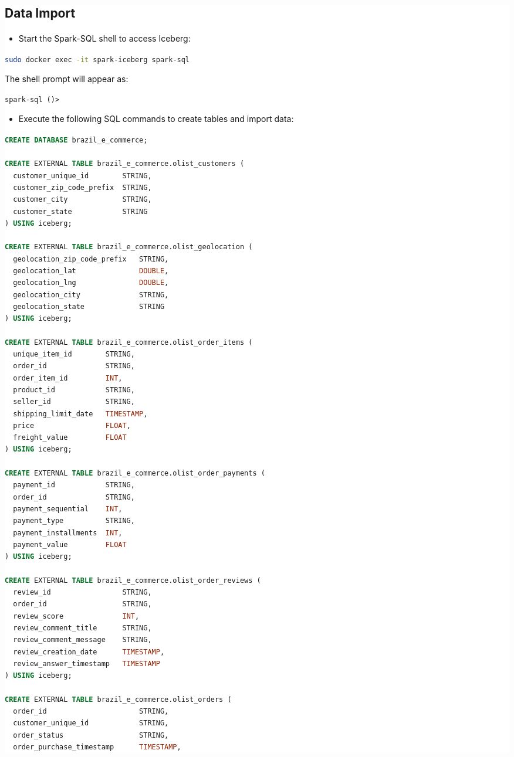 ## Data Import
- Start the Spark-SQL shell to access Iceberg:
```bash
sudo docker exec -it spark-iceberg spark-sql
```
The shell prompt will appear as:
```shell
spark-sql ()>
```

- Execute the following SQL commands to create tables and import data:
```sql
CREATE DATABASE brazil_e_commerce;

CREATE EXTERNAL TABLE brazil_e_commerce.olist_customers (
  customer_unique_id        STRING,
  customer_zip_code_prefix  STRING,
  customer_city             STRING,
  customer_state            STRING
) USING iceberg;

CREATE EXTERNAL TABLE brazil_e_commerce.olist_geolocation (
  geolocation_zip_code_prefix   STRING,
  geolocation_lat               DOUBLE,
  geolocation_lng               DOUBLE,
  geolocation_city              STRING,
  geolocation_state             STRING
) USING iceberg;

CREATE EXTERNAL TABLE brazil_e_commerce.olist_order_items (
  unique_item_id        STRING,
  order_id              STRING,
  order_item_id         INT,
  product_id            STRING,
  seller_id             STRING,
  shipping_limit_date   TIMESTAMP,
  price                 FLOAT,
  freight_value         FLOAT
) USING iceberg;

CREATE EXTERNAL TABLE brazil_e_commerce.olist_order_payments (
  payment_id            STRING,
  order_id              STRING,
  payment_sequential    INT,
  payment_type          STRING,
  payment_installments  INT,
  payment_value         FLOAT
) USING iceberg;

CREATE EXTERNAL TABLE brazil_e_commerce.olist_order_reviews (
  review_id                 STRING,
  order_id                  STRING,
  review_score              INT,
  review_comment_title      STRING,
  review_comment_message    STRING,
  review_creation_date      TIMESTAMP,
  review_answer_timestamp   TIMESTAMP
) USING iceberg;

CREATE EXTERNAL TABLE brazil_e_commerce.olist_orders (
  order_id                      STRING,
  customer_unique_id            STRING,
  order_status                  STRING,
  order_purchase_timestamp      TIMESTAMP,
```